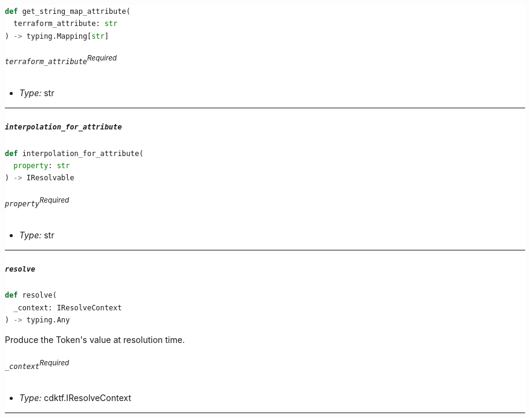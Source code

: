 ```python
def get_string_map_attribute(
  terraform_attribute: str
) -> typing.Mapping[str]
```

###### `terraform_attribute`<sup>Required</sup> <a name="terraform_attribute" id="@cdktf/provider-opentelekomcloud.swrOrganizationPermissionsV2.SwrOrganizationPermissionsV2TimeoutsOutputReference.getStringMapAttribute.parameter.terraformAttribute"></a>

- *Type:* str

---

##### `interpolation_for_attribute` <a name="interpolation_for_attribute" id="@cdktf/provider-opentelekomcloud.swrOrganizationPermissionsV2.SwrOrganizationPermissionsV2TimeoutsOutputReference.interpolationForAttribute"></a>

```python
def interpolation_for_attribute(
  property: str
) -> IResolvable
```

###### `property`<sup>Required</sup> <a name="property" id="@cdktf/provider-opentelekomcloud.swrOrganizationPermissionsV2.SwrOrganizationPermissionsV2TimeoutsOutputReference.interpolationForAttribute.parameter.property"></a>

- *Type:* str

---

##### `resolve` <a name="resolve" id="@cdktf/provider-opentelekomcloud.swrOrganizationPermissionsV2.SwrOrganizationPermissionsV2TimeoutsOutputReference.resolve"></a>

```python
def resolve(
  _context: IResolveContext
) -> typing.Any
```

Produce the Token's value at resolution time.

###### `_context`<sup>Required</sup> <a name="_context" id="@cdktf/provider-opentelekomcloud.swrOrganizationPermissionsV2.SwrOrganizationPermissionsV2TimeoutsOutputReference.resolve.parameter._context"></a>

- *Type:* cdktf.IResolveContext

---
